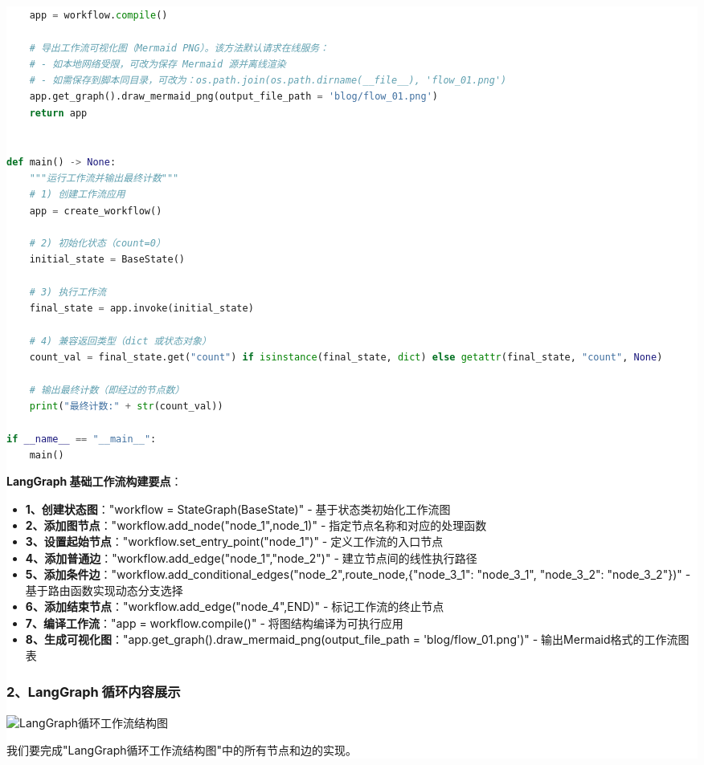 ```python
    app = workflow.compile()

    # 导出工作流可视化图（Mermaid PNG）。该方法默认请求在线服务：
    # - 如本地网络受限，可改为保存 Mermaid 源并离线渲染
    # - 如需保存到脚本同目录，可改为：os.path.join(os.path.dirname(__file__), 'flow_01.png')
    app.get_graph().draw_mermaid_png(output_file_path = 'blog/flow_01.png')
    return app


def main() -> None:
    """运行工作流并输出最终计数"""
    # 1) 创建工作流应用
    app = create_workflow()

    # 2) 初始化状态（count=0）
    initial_state = BaseState()

    # 3) 执行工作流
    final_state = app.invoke(initial_state)

    # 4) 兼容返回类型（dict 或状态对象）
    count_val = final_state.get("count") if isinstance(final_state, dict) else getattr(final_state, "count", None)
    
    # 输出最终计数（即经过的节点数）
    print("最终计数:" + str(count_val))

if __name__ == "__main__":
    main()
```

**LangGraph 基础工作流构建要点**：

*   **1、创建状态图**："workflow = StateGraph(BaseState)" - 基于状态类初始化工作流图
*   **2、添加图节点**："workflow\.add\_node("node\_1",node\_1)" - 指定节点名称和对应的处理函数
*   **3、设置起始节点**："workflow\.set\_entry\_point("node\_1")" - 定义工作流的入口节点
*   **4、添加普通边**："workflow\.add\_edge("node\_1","node\_2")" - 建立节点间的线性执行路径
*   **5、添加条件边**："workflow\.add\_conditional\_edges("node\_2",route\_node,{"node\_3\_1": "node\_3\_1", "node\_3\_2": "node\_3\_2"})" - 基于路由函数实现动态分支选择
*   **6、添加结束节点**："workflow\.add\_edge("node\_4",END)" - 标记工作流的终止节点
*   **7、编译工作流**："app = workflow\.compile()" - 将图结构编译为可执行应用
*   **8、生成可视化图**："app.get\_graph().draw\_mermaid\_png(output\_file\_path = 'blog/flow\_01.png')" - 输出Mermaid格式的工作流图表

<a id="loop-demo" data-alt="循环 工作流 迭代 条件 路由"></a>

### 2、LangGraph 循环内容展示

![LangGraph循环工作流结构图](https://p0-xtjj-private.juejin.cn/tos-cn-i-73owjymdk6/6edb434bc4f84522915fb2e52deb1fa7~tplv-73owjymdk6-jj-mark-v1:0:0:0:0:5o6Y6YeR5oqA5pyv56S-5Yy6IEAg5Lik5LiH5LqU5Y2D5Liq5bCP5pe2:q75.awebp?policy=eyJ2bSI6MywidWlkIjoiMzk2NjY5MzY4Mjk3MTg3MCJ9&rk3s=e9ecf3d6&x-orig-authkey=f32326d3454f2ac7e96d3d06cdbb035152127018&x-orig-expires=1760844323&x-orig-sign=tUpVkp3NCoAZ%2BkMQTHihbLY89bs%3D)

我们要完成"LangGraph循环工作流结构图"中的所有节点和边的实现。
